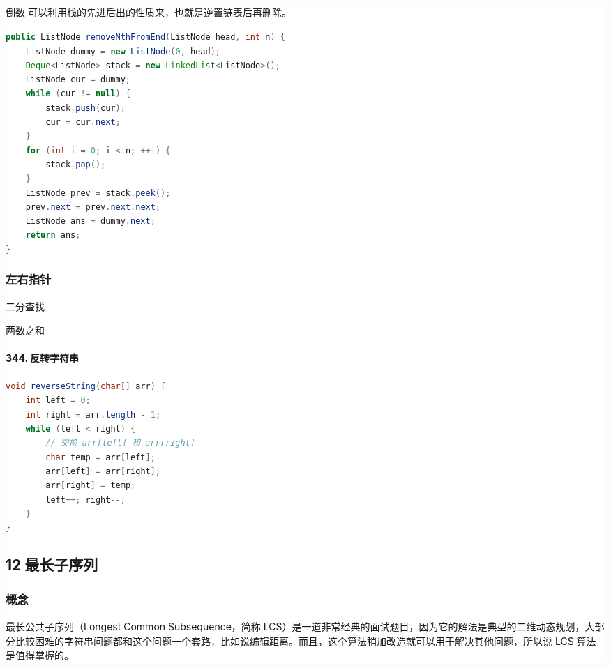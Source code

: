 倒数 可以利用栈的先进后出的性质来，也就是逆置链表后再删除。

```java
public ListNode removeNthFromEnd(ListNode head, int n) {
    ListNode dummy = new ListNode(0, head);
    Deque<ListNode> stack = new LinkedList<ListNode>();
    ListNode cur = dummy;
    while (cur != null) {
        stack.push(cur);
        cur = cur.next;
    }
    for (int i = 0; i < n; ++i) {
        stack.pop();
    }
    ListNode prev = stack.peek();
    prev.next = prev.next.next;
    ListNode ans = dummy.next;
    return ans;
}
```





### 左右指针

二分查找

两数之和

#### [344. 反转字符串](https://leetcode-cn.com/problems/reverse-string/)

```java
void reverseString(char[] arr) {
    int left = 0;
    int right = arr.length - 1;
    while (left < right) {
        // 交换 arr[left] 和 arr[right]
        char temp = arr[left];
        arr[left] = arr[right];
        arr[right] = temp;
        left++; right--;
    }
}
```



## 	12 最长子序列

### 概念

最长公共子序列（Longest Common Subsequence，简称 LCS）是一道非常经典的面试题目，因为它的解法是典型的二维动态规划，大部分比较困难的字符串问题都和这个问题一个套路，比如说编辑距离。而且，这个算法稍加改造就可以用于解决其他问题，所以说 LCS 算法是值得掌握的。
